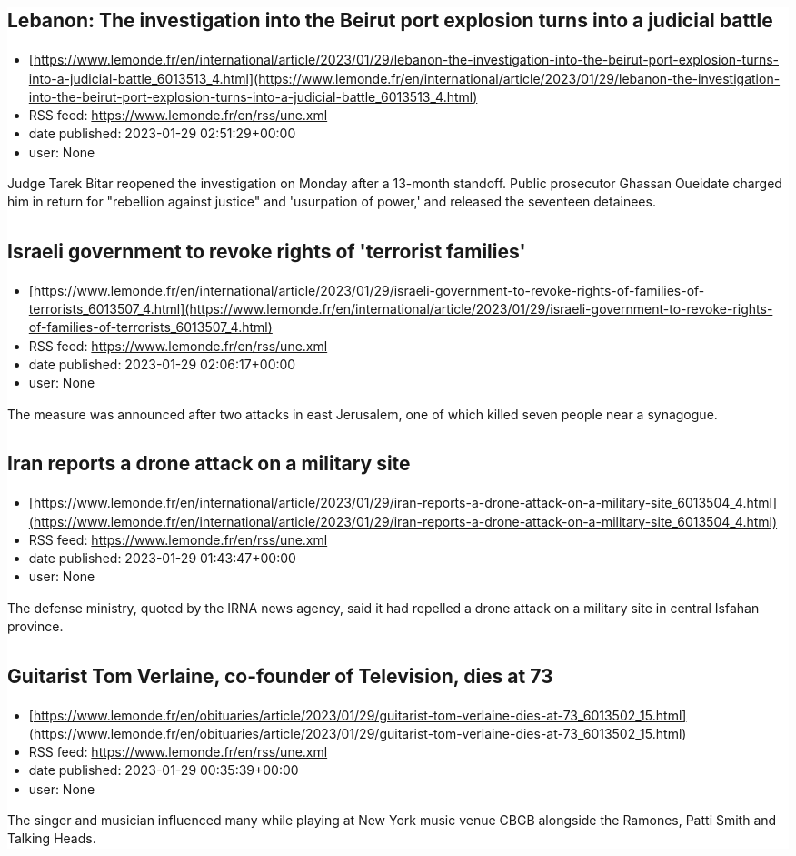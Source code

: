 ## Lebanon: The investigation into the Beirut port explosion turns into a judicial battle
 - [https://www.lemonde.fr/en/international/article/2023/01/29/lebanon-the-investigation-into-the-beirut-port-explosion-turns-into-a-judicial-battle_6013513_4.html](https://www.lemonde.fr/en/international/article/2023/01/29/lebanon-the-investigation-into-the-beirut-port-explosion-turns-into-a-judicial-battle_6013513_4.html)
 - RSS feed: https://www.lemonde.fr/en/rss/une.xml
 - date published: 2023-01-29 02:51:29+00:00
 - user: None

Judge Tarek Bitar reopened the investigation on Monday after a 13-month standoff. Public prosecutor Ghassan Oueidate charged him in return for "rebellion against justice" and 'usurpation of power,' and released the seventeen detainees.

## Israeli government to revoke rights of 'terrorist families'
 - [https://www.lemonde.fr/en/international/article/2023/01/29/israeli-government-to-revoke-rights-of-families-of-terrorists_6013507_4.html](https://www.lemonde.fr/en/international/article/2023/01/29/israeli-government-to-revoke-rights-of-families-of-terrorists_6013507_4.html)
 - RSS feed: https://www.lemonde.fr/en/rss/une.xml
 - date published: 2023-01-29 02:06:17+00:00
 - user: None

The measure was announced after two attacks in east Jerusalem, one of which killed seven people near a synagogue.

## Iran reports a drone attack on a military site
 - [https://www.lemonde.fr/en/international/article/2023/01/29/iran-reports-a-drone-attack-on-a-military-site_6013504_4.html](https://www.lemonde.fr/en/international/article/2023/01/29/iran-reports-a-drone-attack-on-a-military-site_6013504_4.html)
 - RSS feed: https://www.lemonde.fr/en/rss/une.xml
 - date published: 2023-01-29 01:43:47+00:00
 - user: None

The defense ministry, quoted by the IRNA news agency, said it had repelled a drone attack on a military site in central Isfahan province.

## Guitarist Tom Verlaine, co-founder of Television, dies at 73
 - [https://www.lemonde.fr/en/obituaries/article/2023/01/29/guitarist-tom-verlaine-dies-at-73_6013502_15.html](https://www.lemonde.fr/en/obituaries/article/2023/01/29/guitarist-tom-verlaine-dies-at-73_6013502_15.html)
 - RSS feed: https://www.lemonde.fr/en/rss/une.xml
 - date published: 2023-01-29 00:35:39+00:00
 - user: None

The singer and musician influenced many while playing at New York music venue CBGB alongside the Ramones, Patti Smith and Talking Heads.
